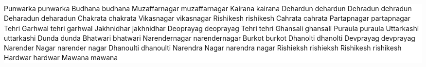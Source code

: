 Punwarka
punwarka
Budhana
budhana
Muzaffarnagar
muzaffarnagar
Kairana
kairana
Dehardun
dehardun
Dehradun
dehradun
Deharadun
deharadun
Chakrata
chakrata
Vikasnagar
vikasnagar
Rishikesh
rishikesh
Cahrata
cahrata
Partapnagar
partapnagar
Tehri Garhwal
tehri garhwal
Jakhnidhar
jakhnidhar
Deoprayag
deoprayag
Tehri
tehri
Ghansali
ghansali
Puraula
puraula
Uttarkashi
uttarkashi
Dunda
dunda
Bhatwari
bhatwari
Narendernagar
narendernagar
Burkot
burkot
Dhanolti
dhanolti
Devprayag
devprayag
Narender Nagar
narender nagar
Dhanoulti
dhanoulti
Narendra Nagar
narendra nagar
Rishieksh
rishieksh
Rishikesh
rishikesh
Hardwar
hardwar
Mawana
mawana